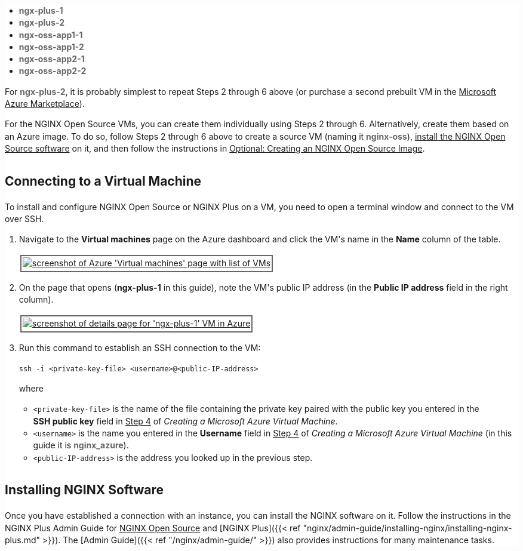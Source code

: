    - <span style="color:#666666; font-weight:bolder;">ngx-plus-1</span>
   - <span style="color:#666666; font-weight:bolder;">ngx-plus-2</span>
   - <span style="color:#666666; font-weight:bolder;">ngx-oss-app1-1</span>
   - <span style="color:#666666; font-weight:bolder;">ngx-oss-app1-2</span>
   - <span style="color:#666666; font-weight:bolder;">ngx-oss-app2-1</span>
   - <span style="color:#666666; font-weight:bolder;">ngx-oss-app2-2</span>

   For <span style="color:#666666; font-weight:bolder;">ngx-plus-2</span>, it is probably simplest to repeat Steps 2 through 6 above (or purchase a second prebuilt VM in the [Microsoft Azure Marketplace](https://azuremarketplace.microsoft.com/en-us/marketplace/apps?search=NGINX%20Plus)).

   For the NGINX Open Source VMs, you can create them individually using Steps 2 through 6. Alternatively, create them based on an Azure image. To do so, follow Steps 2 through 6 above to create a source VM (naming it <span style="color:#666666; font-weight:bolder; white-space: nowrap;">nginx-oss</span>), [install the NGINX Open Source software](#install-nginx) on it, and then follow the instructions in [Optional: Creating an NGINX Open Source Image](#create-nginx-oss-image).

<span id="connect-vm"></span>
## Connecting to a Virtual Machine

To install and configure NGINX Open Source or NGINX Plus on a VM, you need to open a terminal window and connect to the VM over SSH.

1. Navigate to the **Virtual machines** page on the Azure dashboard and click the VM's name in the **Name** column of the table.

   <a href="/nginx/images/azure-create-vm-virtual-machines.png"><img src="/nginx/images/azure-create-vm-virtual-machines.png" alt="screenshot of Azure 'Virtual machines' page with list of VMs" width="1024" height="396" class="aligncenter size-full wp-image-64991" style="border:2px solid #666666; padding:2px; margin:2px;" /></a>

2. On the page that opens (<span style="white-space: nowrap; font-weight:bold;">ngx-plus-1</span> in this guide), note the VM's public IP address (in the <span style="white-space: nowrap; font-weight:bold;">Public IP address</span> field in the right column).

   <a href="/nginx/images/azure-create-vm-ngx-plus-1.png"><img src="/nginx/images/azure-create-vm-ngx-plus-1.png" alt="screenshot of details page for 'ngx-plus-1' VM in Azure" width="1024" height="363" class="aligncenter size-full wp-image-64990" style="border:2px solid #666666; padding:2px; margin:2px;" /></a>

3. Run this command to establish an SSH connection to the VM:

   ```shell
   ssh -i <private-key-file> <username>@<public-IP-address>
   ```

   where

   - `<private-key-file>` is the name of the file containing the private key paired with the public key you entered in the <span style="white-space: nowrap; font-weight:bold;">SSH public key</span> field in <a href="#create-vm_Basics">Step 4</a> of _Creating a Microsoft Azure Virtual Machine_.
   - `<username>` is the name you entered in the **Username** field in <a href="#create-vm_Basics">Step 4</a> of _Creating a Microsoft Azure Virtual Machine_ (in this guide it is <span style="color:#666666; font-weight:bolder;">nginx_azure</span>).
   - `<public-IP-address>` is the address you looked up in the previous step.

<span id="install-nginx"></span>
## Installing NGINX Software

Once you have established a connection with an instance, you can install the NGINX software on it. Follow the instructions in the NGINX Plus Admin Guide for <a href="../../../admin-guide/installing-nginx/installing-nginx-open-source/index.html#prebuilt">NGINX Open Source</a> and [NGINX Plus]({{< ref "nginx/admin-guide/installing-nginx/installing-nginx-plus.md" >}}). The [Admin Guide]({{< ref "/nginx/admin-guide/" >}}) also provides instructions for many maintenance tasks.

